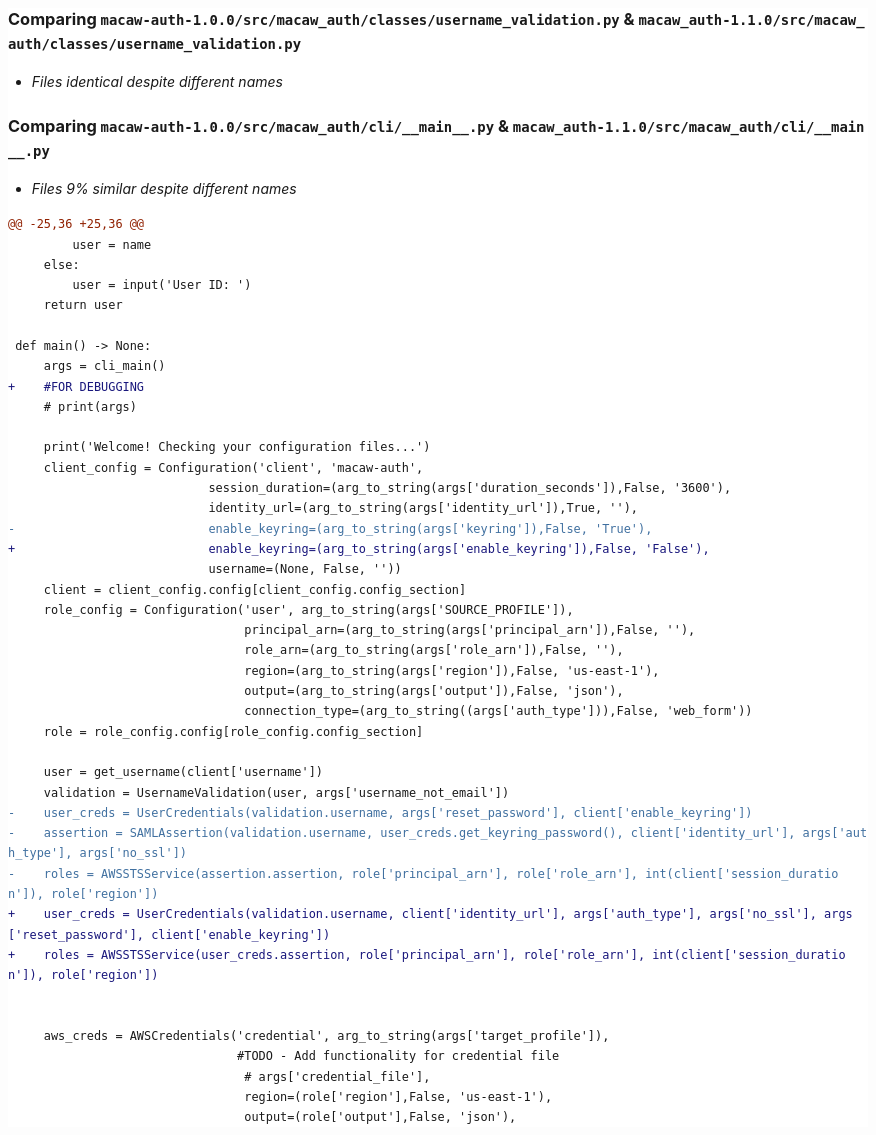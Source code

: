 ### Comparing `macaw-auth-1.0.0/src/macaw_auth/classes/username_validation.py` & `macaw_auth-1.1.0/src/macaw_auth/classes/username_validation.py`

 * *Files identical despite different names*

### Comparing `macaw-auth-1.0.0/src/macaw_auth/cli/__main__.py` & `macaw_auth-1.1.0/src/macaw_auth/cli/__main__.py`

 * *Files 9% similar despite different names*

```diff
@@ -25,36 +25,36 @@
         user = name
     else:
         user = input('User ID: ')
     return user
 
 def main() -> None:
     args = cli_main()
+    #FOR DEBUGGING
     # print(args)
 
     print('Welcome! Checking your configuration files...')
     client_config = Configuration('client', 'macaw-auth',
                            session_duration=(arg_to_string(args['duration_seconds']),False, '3600'),
                            identity_url=(arg_to_string(args['identity_url']),True, ''),
-                           enable_keyring=(arg_to_string(args['keyring']),False, 'True'),
+                           enable_keyring=(arg_to_string(args['enable_keyring']),False, 'False'),
                            username=(None, False, ''))
     client = client_config.config[client_config.config_section]
     role_config = Configuration('user', arg_to_string(args['SOURCE_PROFILE']),
                                 principal_arn=(arg_to_string(args['principal_arn']),False, ''),
                                 role_arn=(arg_to_string(args['role_arn']),False, ''),
                                 region=(arg_to_string(args['region']),False, 'us-east-1'),
                                 output=(arg_to_string(args['output']),False, 'json'),
                                 connection_type=(arg_to_string((args['auth_type'])),False, 'web_form'))
     role = role_config.config[role_config.config_section]
 
     user = get_username(client['username'])
     validation = UsernameValidation(user, args['username_not_email'])
-    user_creds = UserCredentials(validation.username, args['reset_password'], client['enable_keyring'])
-    assertion = SAMLAssertion(validation.username, user_creds.get_keyring_password(), client['identity_url'], args['auth_type'], args['no_ssl'])
-    roles = AWSSTSService(assertion.assertion, role['principal_arn'], role['role_arn'], int(client['session_duration']), role['region'])
+    user_creds = UserCredentials(validation.username, client['identity_url'], args['auth_type'], args['no_ssl'], args['reset_password'], client['enable_keyring'])
+    roles = AWSSTSService(user_creds.assertion, role['principal_arn'], role['role_arn'], int(client['session_duration']), role['region'])
 
 
     aws_creds = AWSCredentials('credential', arg_to_string(args['target_profile']),
                                #TODO - Add functionality for credential file
                                 # args['credential_file'],
                                 region=(role['region'],False, 'us-east-1'),
                                 output=(role['output'],False, 'json'),
```
